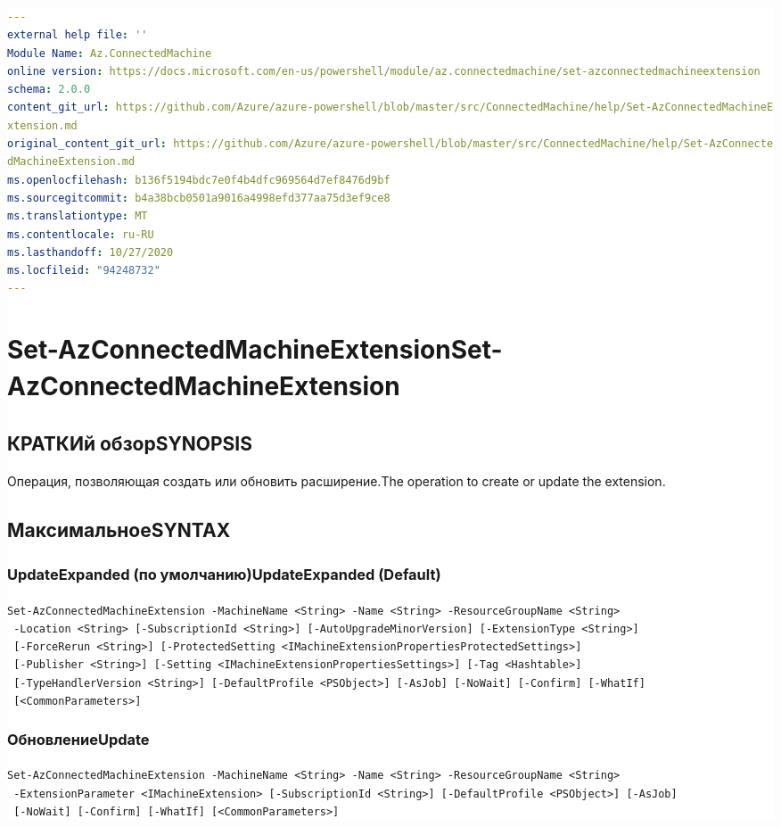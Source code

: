 ```yaml
---
external help file: ''
Module Name: Az.ConnectedMachine
online version: https://docs.microsoft.com/en-us/powershell/module/az.connectedmachine/set-azconnectedmachineextension
schema: 2.0.0
content_git_url: https://github.com/Azure/azure-powershell/blob/master/src/ConnectedMachine/help/Set-AzConnectedMachineExtension.md
original_content_git_url: https://github.com/Azure/azure-powershell/blob/master/src/ConnectedMachine/help/Set-AzConnectedMachineExtension.md
ms.openlocfilehash: b136f5194bdc7e0f4b4dfc969564d7ef8476d9bf
ms.sourcegitcommit: b4a38bcb0501a9016a4998efd377aa75d3ef9ce8
ms.translationtype: MT
ms.contentlocale: ru-RU
ms.lasthandoff: 10/27/2020
ms.locfileid: "94248732"
---
```

# <span data-ttu-id="c411e-101">Set-AzConnectedMachineExtension</span><span class="sxs-lookup"><span data-stu-id="c411e-101">Set-AzConnectedMachineExtension</span></span>

## <span data-ttu-id="c411e-102">КРАТКИй обзор</span><span class="sxs-lookup"><span data-stu-id="c411e-102">SYNOPSIS</span></span>
<span data-ttu-id="c411e-103">Операция, позволяющая создать или обновить расширение.</span><span class="sxs-lookup"><span data-stu-id="c411e-103">The operation to create or update the extension.</span></span>

## <span data-ttu-id="c411e-104">Максимальное</span><span class="sxs-lookup"><span data-stu-id="c411e-104">SYNTAX</span></span>

### <span data-ttu-id="c411e-105">UpdateExpanded (по умолчанию)</span><span class="sxs-lookup"><span data-stu-id="c411e-105">UpdateExpanded (Default)</span></span>
```
Set-AzConnectedMachineExtension -MachineName <String> -Name <String> -ResourceGroupName <String>
 -Location <String> [-SubscriptionId <String>] [-AutoUpgradeMinorVersion] [-ExtensionType <String>]
 [-ForceRerun <String>] [-ProtectedSetting <IMachineExtensionPropertiesProtectedSettings>]
 [-Publisher <String>] [-Setting <IMachineExtensionPropertiesSettings>] [-Tag <Hashtable>]
 [-TypeHandlerVersion <String>] [-DefaultProfile <PSObject>] [-AsJob] [-NoWait] [-Confirm] [-WhatIf]
 [<CommonParameters>]
```

### <span data-ttu-id="c411e-106">Обновление</span><span class="sxs-lookup"><span data-stu-id="c411e-106">Update</span></span>
```
Set-AzConnectedMachineExtension -MachineName <String> -Name <String> -ResourceGroupName <String>
 -ExtensionParameter <IMachineExtension> [-SubscriptionId <String>] [-DefaultProfile <PSObject>] [-AsJob]
 [-NoWait] [-Confirm] [-WhatIf] [<CommonParameters>]
```
